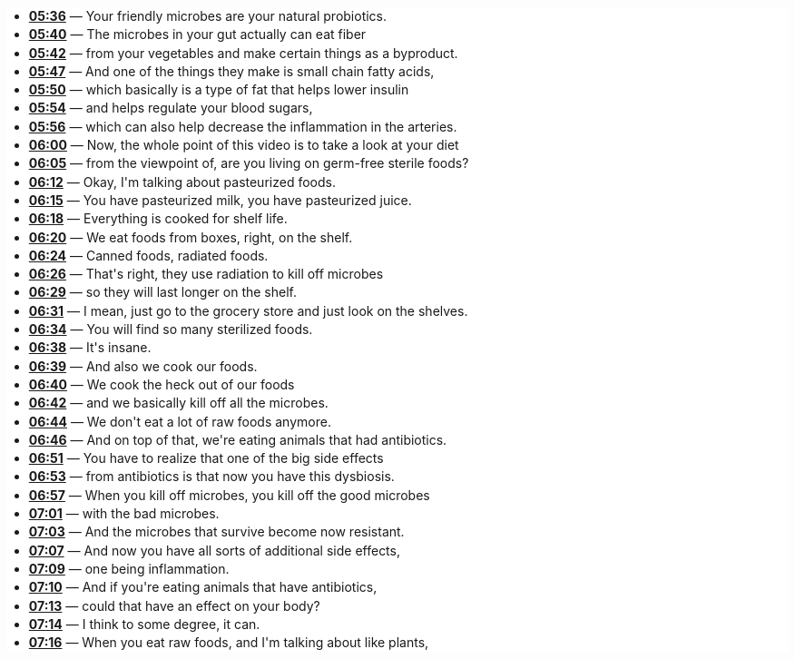 - **[05:36](https://www.youtube.com/watch?v=qt1OoCX3_0Y&t=336s)** — Your friendly microbes are your natural probiotics.
- **[05:40](https://www.youtube.com/watch?v=qt1OoCX3_0Y&t=340s)** — The microbes in your gut actually can eat fiber
- **[05:42](https://www.youtube.com/watch?v=qt1OoCX3_0Y&t=342s)** — from your vegetables and make certain things as a byproduct.
- **[05:47](https://www.youtube.com/watch?v=qt1OoCX3_0Y&t=347s)** — And one of the things they make is small chain fatty acids,
- **[05:50](https://www.youtube.com/watch?v=qt1OoCX3_0Y&t=350s)** — which basically is a type of fat that helps lower insulin
- **[05:54](https://www.youtube.com/watch?v=qt1OoCX3_0Y&t=354s)** — and helps regulate your blood sugars,
- **[05:56](https://www.youtube.com/watch?v=qt1OoCX3_0Y&t=356s)** — which can also help decrease the inflammation in the arteries.
- **[06:00](https://www.youtube.com/watch?v=qt1OoCX3_0Y&t=360s)** — Now, the whole point of this video is to take a look at your diet
- **[06:05](https://www.youtube.com/watch?v=qt1OoCX3_0Y&t=365s)** — from the viewpoint of, are you living on germ-free sterile foods?
- **[06:12](https://www.youtube.com/watch?v=qt1OoCX3_0Y&t=372s)** — Okay, I'm talking about pasteurized foods.
- **[06:15](https://www.youtube.com/watch?v=qt1OoCX3_0Y&t=375s)** — You have pasteurized milk, you have pasteurized juice.
- **[06:18](https://www.youtube.com/watch?v=qt1OoCX3_0Y&t=378s)** — Everything is cooked for shelf life.
- **[06:20](https://www.youtube.com/watch?v=qt1OoCX3_0Y&t=380s)** — We eat foods from boxes, right, on the shelf.
- **[06:24](https://www.youtube.com/watch?v=qt1OoCX3_0Y&t=384s)** — Canned foods, radiated foods.
- **[06:26](https://www.youtube.com/watch?v=qt1OoCX3_0Y&t=386s)** — That's right, they use radiation to kill off microbes
- **[06:29](https://www.youtube.com/watch?v=qt1OoCX3_0Y&t=389s)** — so they will last longer on the shelf.
- **[06:31](https://www.youtube.com/watch?v=qt1OoCX3_0Y&t=391s)** — I mean, just go to the grocery store and just look on the shelves.
- **[06:34](https://www.youtube.com/watch?v=qt1OoCX3_0Y&t=394s)** — You will find so many sterilized foods.
- **[06:38](https://www.youtube.com/watch?v=qt1OoCX3_0Y&t=398s)** — It's insane.
- **[06:39](https://www.youtube.com/watch?v=qt1OoCX3_0Y&t=399s)** — And also we cook our foods.
- **[06:40](https://www.youtube.com/watch?v=qt1OoCX3_0Y&t=400s)** — We cook the heck out of our foods
- **[06:42](https://www.youtube.com/watch?v=qt1OoCX3_0Y&t=402s)** — and we basically kill off all the microbes.
- **[06:44](https://www.youtube.com/watch?v=qt1OoCX3_0Y&t=404s)** — We don't eat a lot of raw foods anymore.
- **[06:46](https://www.youtube.com/watch?v=qt1OoCX3_0Y&t=406s)** — And on top of that, we're eating animals that had antibiotics.
- **[06:51](https://www.youtube.com/watch?v=qt1OoCX3_0Y&t=411s)** — You have to realize that one of the big side effects
- **[06:53](https://www.youtube.com/watch?v=qt1OoCX3_0Y&t=413s)** — from antibiotics is that now you have this dysbiosis.
- **[06:57](https://www.youtube.com/watch?v=qt1OoCX3_0Y&t=417s)** — When you kill off microbes, you kill off the good microbes
- **[07:01](https://www.youtube.com/watch?v=qt1OoCX3_0Y&t=421s)** — with the bad microbes.
- **[07:03](https://www.youtube.com/watch?v=qt1OoCX3_0Y&t=423s)** — And the microbes that survive become now resistant.
- **[07:07](https://www.youtube.com/watch?v=qt1OoCX3_0Y&t=427s)** — And now you have all sorts of additional side effects,
- **[07:09](https://www.youtube.com/watch?v=qt1OoCX3_0Y&t=429s)** — one being inflammation.
- **[07:10](https://www.youtube.com/watch?v=qt1OoCX3_0Y&t=430s)** — And if you're eating animals that have antibiotics,
- **[07:13](https://www.youtube.com/watch?v=qt1OoCX3_0Y&t=433s)** — could that have an effect on your body?
- **[07:14](https://www.youtube.com/watch?v=qt1OoCX3_0Y&t=434s)** — I think to some degree, it can.
- **[07:16](https://www.youtube.com/watch?v=qt1OoCX3_0Y&t=436s)** — When you eat raw foods, and I'm talking about like plants,